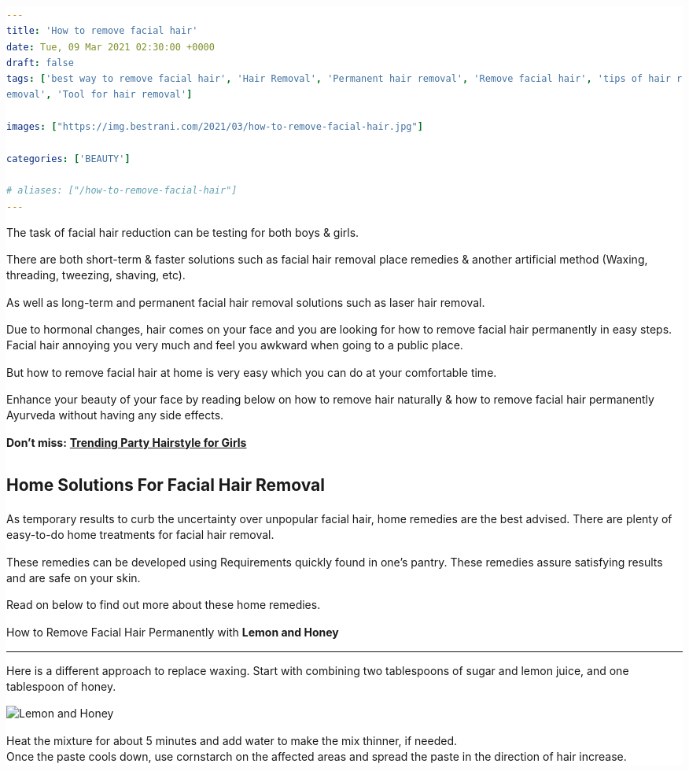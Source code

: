 ```yaml
---
title: 'How to remove facial hair'
date: Tue, 09 Mar 2021 02:30:00 +0000
draft: false
tags: ['best way to remove facial hair', 'Hair Removal', 'Permanent hair removal', 'Remove facial hair', 'tips of hair removal', 'Tool for hair removal']

images: ["https://img.bestrani.com/2021/03/how-to-remove-facial-hair.jpg"]

categories: ['BEAUTY']

# aliases: ["/how-to-remove-facial-hair"]
---
```


The task of facial hair reduction can be testing for both boys & girls.

There are both short-term & faster solutions such as facial hair removal place remedies & another artificial method (Waxing, threading, tweezing, shaving, etc).

As well as long-term and permanent facial hair removal solutions such as laser hair removal.

Due to hormonal changes, hair comes on your face and you are looking for how to remove facial hair permanently in easy steps. Facial hair annoying you very much and feel you awkward when going to a public place.

But how to remove facial hair at home is very easy which you can do at your comfortable time.

Enhance your beauty of your face by reading below on how to remove hair naturally & how to remove facial hair permanently Ayurveda without having any side effects.

****Don’t miss:**** [**Trending Party Hairstyle for Girls**](https://bestrani.com/hairstyle-for-girls/)

Home Solutions For Facial Hair Removal
--------------------------------------

As temporary results to curb the uncertainty over unpopular facial hair, home remedies are the best advised. There are plenty of easy-to-do home treatments for facial hair removal.

These remedies can be developed using Requirements quickly found in one’s pantry. These remedies assure satisfying results and are safe on your skin.

Read on below to find out more about these home remedies.

How to Remove Facial Hair Permanently with **Lemon and Honey**  

-----------------------------------------------------------------

Here is a different approach to replace waxing. Start with combining two tablespoons of sugar and lemon juice, and one tablespoon of honey.

![Lemon and Honey](https://img.bestrani.com/2021/05/Lemon-and-Honey.jpg)

Heat the mixture for about 5 minutes and add water to make the mix thinner, if needed.  
Once the paste cools down, use cornstarch on the affected areas and spread the paste in the direction of hair increase.
